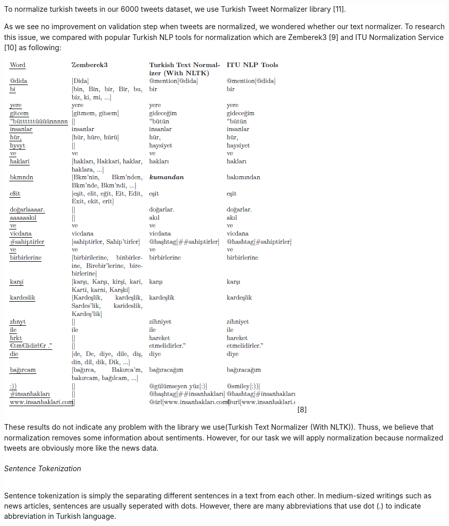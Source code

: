 To normalize turkish tweets in our 6000 tweets dataset, we use Turkish Tweet Normalizer library [11].

As we see no improvement on validation step when tweets are normalized, we wondered whether our text normalizer.
To research this issue, we compared with popular Turkish NLP tools for normalization which are Zemberek3 [9] and ITU Normalization Service [10] as following:

![Normalization Comparison](./normalization_comparison.PNG) [8]

These results do not indicate any problem with the library we use(Turkish Text Normalizer (With NLTK)).
Thuss, we believe that normalization removes some information about sentiments. However, for our task we will apply normalization because normalized tweets are obviously more like the news data.

###### Sentence Tokenization
Sentence tokenization is simply the separating different sentences in a text from each other. In medium-sized writings such as news articles, sentences are usually seperated with dots. However, there are many abbreviations that use dot (.) to indicate abbreviation in Turkish language.
